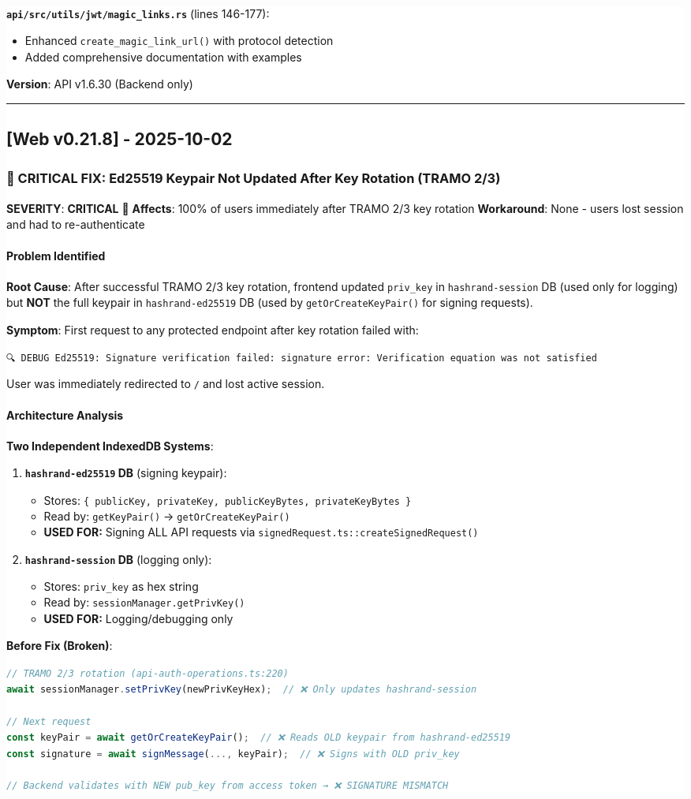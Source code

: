 **`api/src/utils/jwt/magic_links.rs`** (lines 146-177):
- Enhanced `create_magic_link_url()` with protocol detection
- Added comprehensive documentation with examples

**Version**: API v1.6.30 (Backend only)

---

## [Web v0.21.8] - 2025-10-02

### 🐛 CRITICAL FIX: Ed25519 Keypair Not Updated After Key Rotation (TRAMO 2/3)

**SEVERITY**: **CRITICAL** 🔴
**Affects**: 100% of users immediately after TRAMO 2/3 key rotation
**Workaround**: None - users lost session and had to re-authenticate

#### Problem Identified

**Root Cause**: After successful TRAMO 2/3 key rotation, frontend updated `priv_key` in `hashrand-session` DB (used only for logging) but **NOT** the full keypair in `hashrand-ed25519` DB (used by `getOrCreateKeyPair()` for signing requests).

**Symptom**: First request to any protected endpoint after key rotation failed with:
```
🔍 DEBUG Ed25519: Signature verification failed: signature error: Verification equation was not satisfied
```

User was immediately redirected to `/` and lost active session.

#### Architecture Analysis

**Two Independent IndexedDB Systems**:

1. **`hashrand-ed25519` DB** (signing keypair):
   - Stores: `{ publicKey, privateKey, publicKeyBytes, privateKeyBytes }`
   - Read by: `getKeyPair()` → `getOrCreateKeyPair()`
   - **USED FOR:** Signing ALL API requests via `signedRequest.ts::createSignedRequest()`

2. **`hashrand-session` DB** (logging only):
   - Stores: `priv_key` as hex string
   - Read by: `sessionManager.getPrivKey()`
   - **USED FOR:** Logging/debugging only

**Before Fix (Broken)**:
```typescript
// TRAMO 2/3 rotation (api-auth-operations.ts:220)
await sessionManager.setPrivKey(newPrivKeyHex);  // ❌ Only updates hashrand-session

// Next request
const keyPair = await getOrCreateKeyPair();  // ❌ Reads OLD keypair from hashrand-ed25519
const signature = await signMessage(..., keyPair);  // ❌ Signs with OLD priv_key

// Backend validates with NEW pub_key from access token → ❌ SIGNATURE MISMATCH
```
